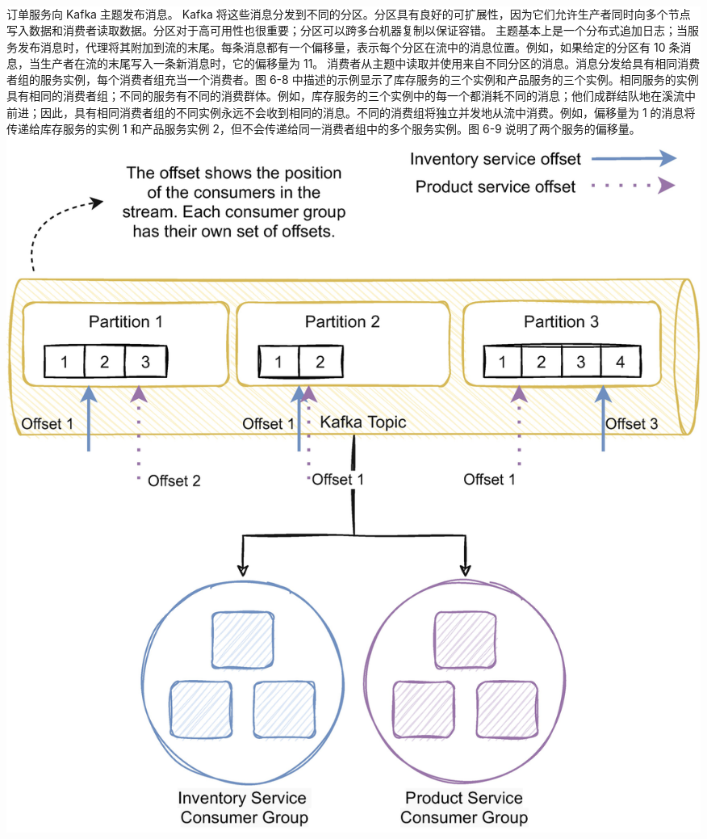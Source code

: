 订单服务向 Kafka 主题发布消息。 Kafka 将这些消息分发到不同的分区。分区具有良好的可扩展性，因为它们允许生产者同时向多个节点写入数据和消费者读取数据。分区对于高可用性也很重要；分区可以跨多台机器复制以保证容错。
主题基本上是一个分布式追加日志；当服务发布消息时，代理将其附加到流的末尾。每条消息都有一个偏移量，表示每个分区在流中的消息位置。例如，如果给定的分区有 10 条消息，当生产者在流的末尾写入一条新消息时，它的偏移量为 11。
消费者从主题中读取并使用来自不同分区的消息。消息分发给具有相同消费者组的服务实例，每个消费者组充当一个消费者。图 6-8 中描述的示例显示了库存服务的三个实例和产品服务的三个实例。相同服务的实例具有相同的消费者组；不同的服务有不同的消费群体。例如，库存服务的三个实例中的每一个都消耗不同的消息；他们成群结队地在溪流中前进；因此，具有相同消费者组的不同实例永远不会收到相同的消息。不同的消费组将独立并发地从流中消费。例如，偏移量为 1 的消息将传递给库存服务的实例 1 和产品服务实例 2，但不会传递给同一消费者组中的多个服务实例。图 6-9 说明了两个服务的偏移量。

![两个服务的每个消费者组的偏移量细节](./images/6-9.png)
